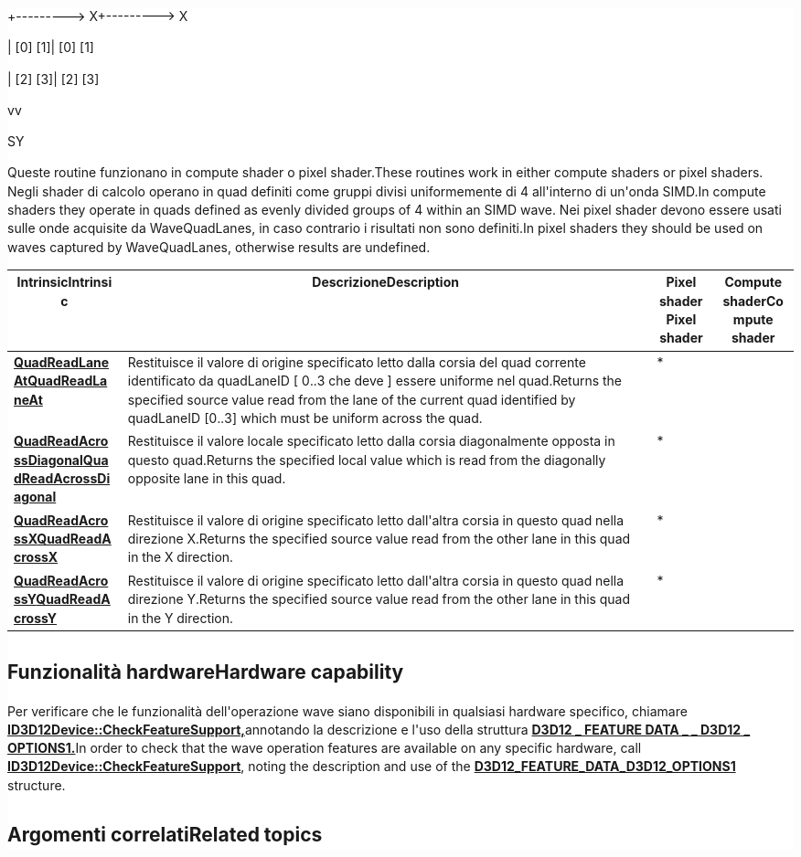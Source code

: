 <span data-ttu-id="4b03b-233">+---------> X</span><span class="sxs-lookup"><span data-stu-id="4b03b-233">+---------> X</span></span> 

<span data-ttu-id="4b03b-234">| [0] [1]</span><span class="sxs-lookup"><span data-stu-id="4b03b-234">| [0] [1]</span></span> 

<span data-ttu-id="4b03b-235">| [2] [3]</span><span class="sxs-lookup"><span data-stu-id="4b03b-235">| [2] [3]</span></span> 

<span data-ttu-id="4b03b-236">v</span><span class="sxs-lookup"><span data-stu-id="4b03b-236">v</span></span> 

<span data-ttu-id="4b03b-237">S</span><span class="sxs-lookup"><span data-stu-id="4b03b-237">Y</span></span> 


<span data-ttu-id="4b03b-238">Queste routine funzionano in compute shader o pixel shader.</span><span class="sxs-lookup"><span data-stu-id="4b03b-238">These routines work in either compute shaders or pixel shaders.</span></span> <span data-ttu-id="4b03b-239">Negli shader di calcolo operano in quad definiti come gruppi divisi uniformemente di 4 all'interno di un'onda SIMD.</span><span class="sxs-lookup"><span data-stu-id="4b03b-239">In compute shaders they operate in quads defined as evenly divided groups of 4 within an SIMD wave.</span></span> <span data-ttu-id="4b03b-240">Nei pixel shader devono essere usati sulle onde acquisite da WaveQuadLanes, in caso contrario i risultati non sono definiti.</span><span class="sxs-lookup"><span data-stu-id="4b03b-240">In pixel shaders they should be used on waves captured by WaveQuadLanes, otherwise results are undefined.</span></span>

| <span data-ttu-id="4b03b-241">**Intrinsic**</span><span class="sxs-lookup"><span data-stu-id="4b03b-241">**Intrinsic**</span></span> | <span data-ttu-id="4b03b-242">**Descrizione**</span><span class="sxs-lookup"><span data-stu-id="4b03b-242">**Description**</span></span> | <span data-ttu-id="4b03b-243">**Pixel shader**</span><span class="sxs-lookup"><span data-stu-id="4b03b-243">**Pixel shader**</span></span> | <span data-ttu-id="4b03b-244">**Compute shader**</span><span class="sxs-lookup"><span data-stu-id="4b03b-244">**Compute shader**</span></span> |
|-|-|-|-|
| [<span data-ttu-id="4b03b-245">**QuadReadLaneAt**</span><span class="sxs-lookup"><span data-stu-id="4b03b-245">**QuadReadLaneAt**</span></span>](quadreadlaneat.md) | <span data-ttu-id="4b03b-246">Restituisce il valore di origine specificato letto dalla corsia del quad corrente identificato da quadLaneID \[ 0..3 che deve \] essere uniforme nel quad.</span><span class="sxs-lookup"><span data-stu-id="4b03b-246">Returns the specified source value read from the lane of the current quad identified by quadLaneID \[0..3\] which must be uniform across the quad.</span></span> | \* | |
| [<span data-ttu-id="4b03b-247">**QuadReadAcrossDiagonal**</span><span class="sxs-lookup"><span data-stu-id="4b03b-247">**QuadReadAcrossDiagonal**</span></span>](quadreadacrossdiagonal.md) | <span data-ttu-id="4b03b-248">Restituisce il valore locale specificato letto dalla corsia diagonalmente opposta in questo quad.</span><span class="sxs-lookup"><span data-stu-id="4b03b-248">Returns the specified local value which is read from the diagonally opposite lane in this quad.</span></span> | \* | |
| [<span data-ttu-id="4b03b-249">**QuadReadAcrossX**</span><span class="sxs-lookup"><span data-stu-id="4b03b-249">**QuadReadAcrossX**</span></span>](quadswapx.md) | <span data-ttu-id="4b03b-250">Restituisce il valore di origine specificato letto dall'altra corsia in questo quad nella direzione X.</span><span class="sxs-lookup"><span data-stu-id="4b03b-250">Returns the specified source value read from the other lane in this quad in the X direction.</span></span> | \* | |
| [<span data-ttu-id="4b03b-251">**QuadReadAcrossY**</span><span class="sxs-lookup"><span data-stu-id="4b03b-251">**QuadReadAcrossY**</span></span>](quadswapy.md) | <span data-ttu-id="4b03b-252">Restituisce il valore di origine specificato letto dall'altra corsia in questo quad nella direzione Y.</span><span class="sxs-lookup"><span data-stu-id="4b03b-252">Returns the specified source value read from the other lane in this quad in the Y direction.</span></span> | \* | |

## <a name="hardware-capability"></a><span data-ttu-id="4b03b-253">Funzionalità hardware</span><span class="sxs-lookup"><span data-stu-id="4b03b-253">Hardware capability</span></span>

<span data-ttu-id="4b03b-254">Per verificare che le funzionalità dell'operazione wave siano disponibili in qualsiasi hardware specifico, chiamare [**ID3D12Device::CheckFeatureSupport,**](/windows/desktop/api/d3d12/nf-d3d12-id3d12device-checkfeaturesupport)annotando la descrizione e l'uso della struttura [**D3D12 \_ FEATURE DATA \_ \_ D3D12 \_ OPTIONS1.**](/windows/desktop/api/d3d12/ns-d3d12-d3d12_feature_data_d3d12_options1)</span><span class="sxs-lookup"><span data-stu-id="4b03b-254">In order to check that the wave operation features are available on any specific hardware, call [**ID3D12Device::CheckFeatureSupport**](/windows/desktop/api/d3d12/nf-d3d12-id3d12device-checkfeaturesupport), noting the description and use of the [**D3D12\_FEATURE\_DATA\_D3D12\_OPTIONS1**](/windows/desktop/api/d3d12/ns-d3d12-d3d12_feature_data_d3d12_options1) structure.</span></span>

## <a name="related-topics"></a><span data-ttu-id="4b03b-255">Argomenti correlati</span><span class="sxs-lookup"><span data-stu-id="4b03b-255">Related topics</span></span>

